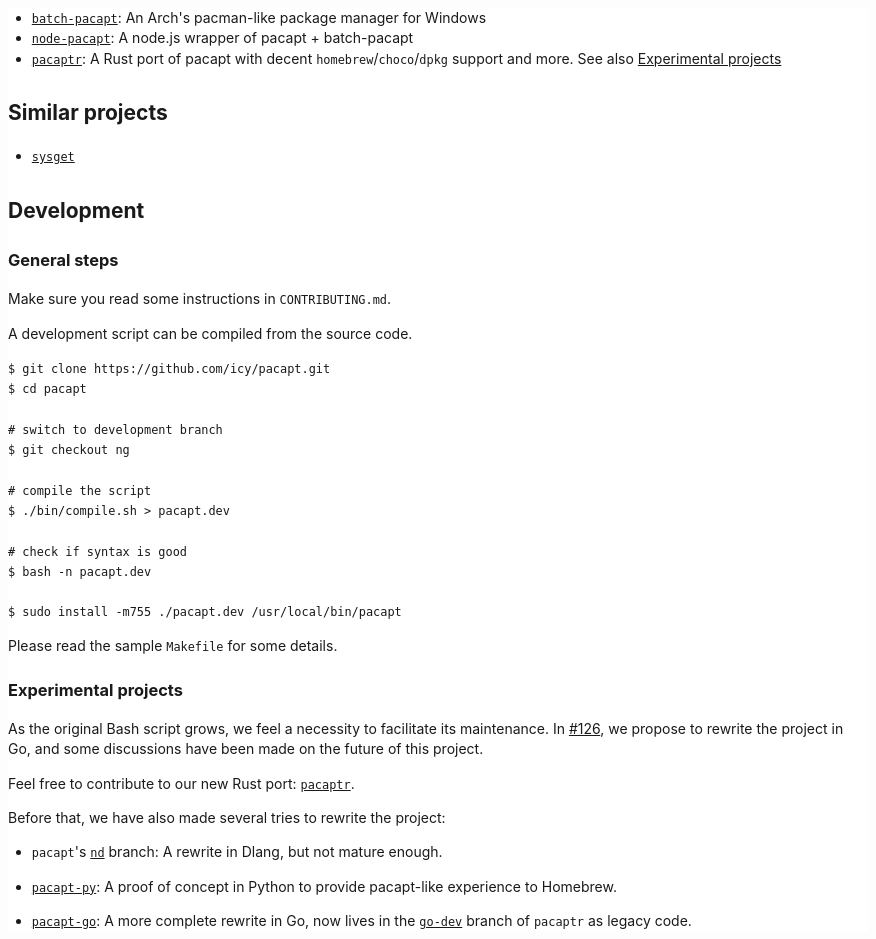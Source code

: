 * [`batch-pacapt`](https://github.com/Grenadingue/batch-pacapt): An Arch's pacman-like package manager for Windows
* [`node-pacapt`](https://github.com/Grenadingue/node-pacapt): A node.js wrapper of pacapt + batch-pacapt
* [`pacaptr`](https://github.com/rami3l/pacaptr): A Rust port of pacapt with decent `homebrew`/`choco`/`dpkg` support and more.
  See also [Experimental projects](#experimental-projects)

## Similar projects

* [`sysget`](https://github.com/emilengler/sysget)

## Development

### General steps

Make sure you read some instructions in `CONTRIBUTING.md`.

A development script can be compiled from the source code.

````
$ git clone https://github.com/icy/pacapt.git
$ cd pacapt

# switch to development branch
$ git checkout ng

# compile the script
$ ./bin/compile.sh > pacapt.dev

# check if syntax is good
$ bash -n pacapt.dev

$ sudo install -m755 ./pacapt.dev /usr/local/bin/pacapt
````

Please read the sample `Makefile` for some details.

### Experimental projects

As the original Bash script grows, we feel a necessity to facilitate its maintenance. In [#126](https://github.com/icy/pacapt/issues/126), we propose to rewrite the project in Go, and some discussions have been made on the future of this project.

Feel free to contribute to our new Rust port: [`pacaptr`](https://github.com/rami3l/pacaptr).

Before that, we have also made several tries to rewrite the project:

* `pacapt`'s [`nd`](https://github.com/icy/pacapt/tree/nd) branch: A rewrite in Dlang, but not mature enough.

* [`pacapt-py`](https://github.com/rami3l/pacapt-py): A proof of concept in Python to provide pacapt-like experience to Homebrew.

* [`pacapt-go`](https://github.com/rami3l/pacaptr/tree/go-dev): A more complete rewrite in Go, now lives in the [`go-dev`](https://github.com/rami3l/pacaptr/tree/go-dev) branch of `pacaptr` as legacy code.

